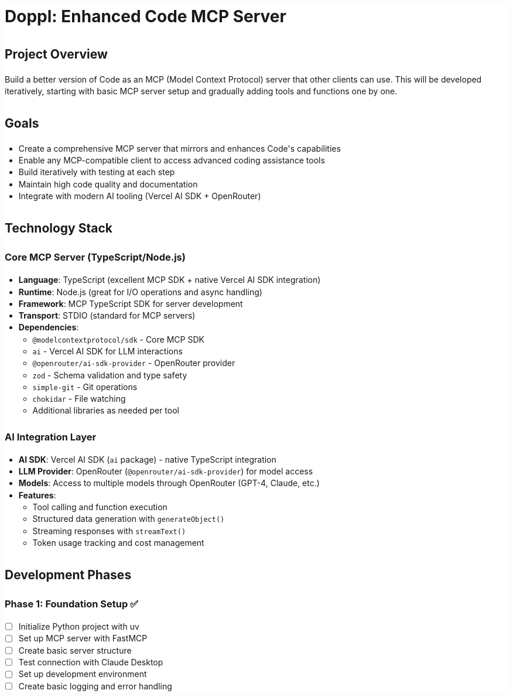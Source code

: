 # Doppl: Enhanced  Code MCP Server

## Project Overview
Build a better version of  Code as an MCP (Model Context Protocol) server that other clients can use. This will be developed iteratively, starting with basic MCP server setup and gradually adding tools and functions one by one.

## Goals
- Create a comprehensive MCP server that mirrors and enhances  Code's capabilities
- Enable any MCP-compatible client to access advanced coding assistance tools
- Build iteratively with testing at each step
- Maintain high code quality and documentation
- Integrate with modern AI tooling (Vercel AI SDK + OpenRouter)

## Technology Stack

### Core MCP Server (TypeScript/Node.js)
- **Language**: TypeScript (excellent MCP SDK + native Vercel AI SDK integration)
- **Runtime**: Node.js (great for I/O operations and async handling)
- **Framework**: MCP TypeScript SDK for server development
- **Transport**: STDIO (standard for MCP servers)
- **Dependencies**:
  - `@modelcontextprotocol/sdk` - Core MCP SDK
  - `ai` - Vercel AI SDK for LLM interactions
  - `@openrouter/ai-sdk-provider` - OpenRouter provider
  - `zod` - Schema validation and type safety
  - `simple-git` - Git operations
  - `chokidar` - File watching
  - Additional libraries as needed per tool

### AI Integration Layer
- **AI SDK**: Vercel AI SDK (`ai` package) - native TypeScript integration
- **LLM Provider**: OpenRouter (`@openrouter/ai-sdk-provider`) for model access
- **Models**: Access to multiple models through OpenRouter (GPT-4, Claude, etc.)
- **Features**:
  - Tool calling and function execution
  - Structured data generation with `generateObject()`
  - Streaming responses with `streamText()`
  - Token usage tracking and cost management

## Development Phases

### Phase 1: Foundation Setup ✅
- [ ] Initialize Python project with uv
- [ ] Set up MCP server with FastMCP
- [ ] Create basic server structure
- [ ] Test connection with Claude Desktop
- [ ] Set up development environment
- [ ] Create basic logging and error handling
